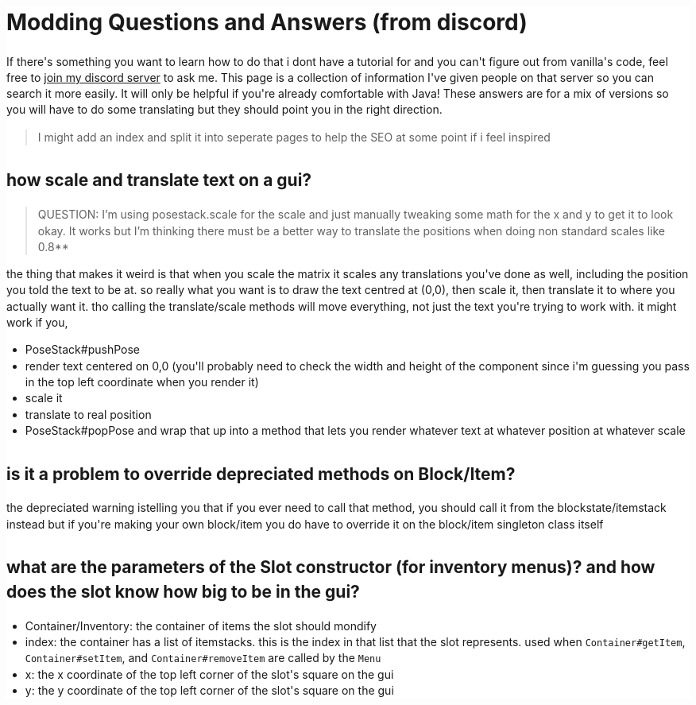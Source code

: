 # Modding Questions and Answers (from discord)

If there's something you want to learn how to do that i dont have a tutorial for and you can't figure out from vanilla's code, feel free to [join my discord server](https://discord.com/invite/uG4DewBcwV) to ask me. This page is a collection of information I've given people on that server so you can search it more easily. It will only be helpful if you're already comfortable with Java! These answers are for a mix of versions so you will have to do some translating but they should point you in the right direction. 

> I might add an index and split it into seperate pages to help the SEO at some point if i feel inspired

## how scale and translate text on a gui? 

> QUESTION: I’m using posestack.scale for the scale and just manually tweaking some math for the x and y to get it to look okay. It works but I’m thinking there must be a better way to translate the positions when doing non standard scales like 0.8**

the thing that makes it weird is that when you scale the matrix it scales any translations you've done as well, including the position you told the text to be at. so really what you want is to draw the text centred at (0,0), then scale it, then translate it to where you actually want it. tho calling the translate/scale methods will move everything, not just the text you're trying to work with. it might work if you,

- PoseStack#pushPose
- render text centered on 0,0 (you'll probably need to check the width and height of the component since i'm guessing you pass in the top left coordinate when you render it)
- scale it
- translate to real position
- PoseStack#popPose
and wrap that up into a method that lets you render whatever text at whatever position at whatever scale

## is it a problem to override depreciated methods on Block/Item?

the depreciated warning istelling you that if you ever need to call that method, you should call it from the blockstate/itemstack instead but if you're making your own block/item you do have to override it on the block/item singleton class itself

## what are the parameters of the Slot constructor (for inventory menus)? and how does the slot know how big to be in the gui?

- Container/Inventory: the container of items the slot should mondify 
- index: the container has a list of itemstacks. this is the index in that list that the slot represents. used when `Container#getItem`, `Container#setItem`, and `Container#removeItem` are called by the `Menu`
- x: the x coordinate of the top left corner of the slot's square on the gui
- y: the y coordinate of the top left corner of the slot's square on the gui
